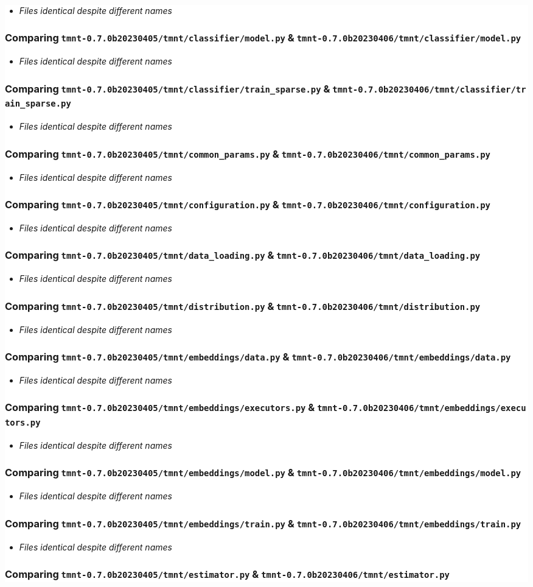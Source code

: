  * *Files identical despite different names*

### Comparing `tmnt-0.7.0b20230405/tmnt/classifier/model.py` & `tmnt-0.7.0b20230406/tmnt/classifier/model.py`

 * *Files identical despite different names*

### Comparing `tmnt-0.7.0b20230405/tmnt/classifier/train_sparse.py` & `tmnt-0.7.0b20230406/tmnt/classifier/train_sparse.py`

 * *Files identical despite different names*

### Comparing `tmnt-0.7.0b20230405/tmnt/common_params.py` & `tmnt-0.7.0b20230406/tmnt/common_params.py`

 * *Files identical despite different names*

### Comparing `tmnt-0.7.0b20230405/tmnt/configuration.py` & `tmnt-0.7.0b20230406/tmnt/configuration.py`

 * *Files identical despite different names*

### Comparing `tmnt-0.7.0b20230405/tmnt/data_loading.py` & `tmnt-0.7.0b20230406/tmnt/data_loading.py`

 * *Files identical despite different names*

### Comparing `tmnt-0.7.0b20230405/tmnt/distribution.py` & `tmnt-0.7.0b20230406/tmnt/distribution.py`

 * *Files identical despite different names*

### Comparing `tmnt-0.7.0b20230405/tmnt/embeddings/data.py` & `tmnt-0.7.0b20230406/tmnt/embeddings/data.py`

 * *Files identical despite different names*

### Comparing `tmnt-0.7.0b20230405/tmnt/embeddings/executors.py` & `tmnt-0.7.0b20230406/tmnt/embeddings/executors.py`

 * *Files identical despite different names*

### Comparing `tmnt-0.7.0b20230405/tmnt/embeddings/model.py` & `tmnt-0.7.0b20230406/tmnt/embeddings/model.py`

 * *Files identical despite different names*

### Comparing `tmnt-0.7.0b20230405/tmnt/embeddings/train.py` & `tmnt-0.7.0b20230406/tmnt/embeddings/train.py`

 * *Files identical despite different names*

### Comparing `tmnt-0.7.0b20230405/tmnt/estimator.py` & `tmnt-0.7.0b20230406/tmnt/estimator.py`
